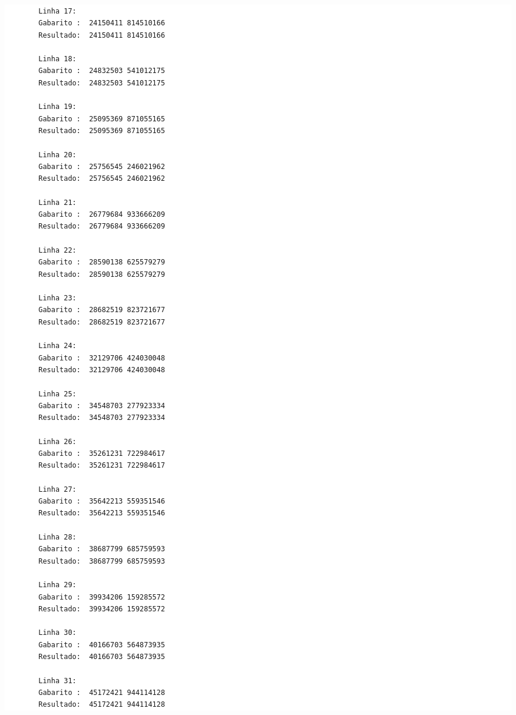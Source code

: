 			Linha 17: 
			Gabarito :	24150411 814510166
			Resultado:	24150411 814510166

			Linha 18: 
			Gabarito :	24832503 541012175
			Resultado:	24832503 541012175

			Linha 19: 
			Gabarito :	25095369 871055165
			Resultado:	25095369 871055165

			Linha 20: 
			Gabarito :	25756545 246021962
			Resultado:	25756545 246021962

			Linha 21: 
			Gabarito :	26779684 933666209
			Resultado:	26779684 933666209

			Linha 22: 
			Gabarito :	28590138 625579279
			Resultado:	28590138 625579279

			Linha 23: 
			Gabarito :	28682519 823721677
			Resultado:	28682519 823721677

			Linha 24: 
			Gabarito :	32129706 424030048
			Resultado:	32129706 424030048

			Linha 25: 
			Gabarito :	34548703 277923334
			Resultado:	34548703 277923334

			Linha 26: 
			Gabarito :	35261231 722984617
			Resultado:	35261231 722984617

			Linha 27: 
			Gabarito :	35642213 559351546
			Resultado:	35642213 559351546

			Linha 28: 
			Gabarito :	38687799 685759593
			Resultado:	38687799 685759593

			Linha 29: 
			Gabarito :	39934206 159285572
			Resultado:	39934206 159285572

			Linha 30: 
			Gabarito :	40166703 564873935
			Resultado:	40166703 564873935

			Linha 31: 
			Gabarito :	45172421 944114128
			Resultado:	45172421 944114128
